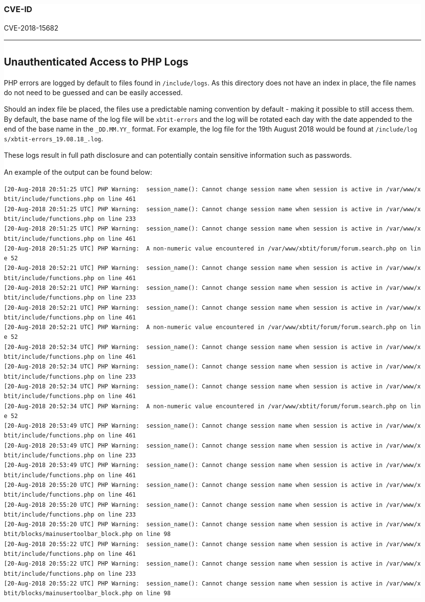 ### CVE-ID
CVE-2018-15682

<hr>

## Unauthenticated Access to PHP Logs
PHP errors are logged by default to files found in `/include/logs`. As this directory does not have an index in place, the file names do not need to be guessed and can be easily accessed.

Should an index file be placed, the files use a predictable naming convention by default - making it possible to still access them. By default, the base name of the log file will be `xbtit-errors` and the log will be rotated each day with the date appended to the end of the base name in the `_DD.MM.YY_` format. For example, the log file for the 19th August 2018 would be found at `/include/logs/xbtit-errors_19.08.18_.log`.

These logs result in full path disclosure and can potentially contain sensitive information such as passwords.

An example of the output can be found below:

```
[20-Aug-2018 20:51:25 UTC] PHP Warning:  session_name(): Cannot change session name when session is active in /var/www/xbtit/include/functions.php on line 461
[20-Aug-2018 20:51:25 UTC] PHP Warning:  session_name(): Cannot change session name when session is active in /var/www/xbtit/include/functions.php on line 233
[20-Aug-2018 20:51:25 UTC] PHP Warning:  session_name(): Cannot change session name when session is active in /var/www/xbtit/include/functions.php on line 461
[20-Aug-2018 20:51:25 UTC] PHP Warning:  A non-numeric value encountered in /var/www/xbtit/forum/forum.search.php on line 52
[20-Aug-2018 20:52:21 UTC] PHP Warning:  session_name(): Cannot change session name when session is active in /var/www/xbtit/include/functions.php on line 461
[20-Aug-2018 20:52:21 UTC] PHP Warning:  session_name(): Cannot change session name when session is active in /var/www/xbtit/include/functions.php on line 233
[20-Aug-2018 20:52:21 UTC] PHP Warning:  session_name(): Cannot change session name when session is active in /var/www/xbtit/include/functions.php on line 461
[20-Aug-2018 20:52:21 UTC] PHP Warning:  A non-numeric value encountered in /var/www/xbtit/forum/forum.search.php on line 52
[20-Aug-2018 20:52:34 UTC] PHP Warning:  session_name(): Cannot change session name when session is active in /var/www/xbtit/include/functions.php on line 461
[20-Aug-2018 20:52:34 UTC] PHP Warning:  session_name(): Cannot change session name when session is active in /var/www/xbtit/include/functions.php on line 233
[20-Aug-2018 20:52:34 UTC] PHP Warning:  session_name(): Cannot change session name when session is active in /var/www/xbtit/include/functions.php on line 461
[20-Aug-2018 20:52:34 UTC] PHP Warning:  A non-numeric value encountered in /var/www/xbtit/forum/forum.search.php on line 52
[20-Aug-2018 20:53:49 UTC] PHP Warning:  session_name(): Cannot change session name when session is active in /var/www/xbtit/include/functions.php on line 461
[20-Aug-2018 20:53:49 UTC] PHP Warning:  session_name(): Cannot change session name when session is active in /var/www/xbtit/include/functions.php on line 233
[20-Aug-2018 20:53:49 UTC] PHP Warning:  session_name(): Cannot change session name when session is active in /var/www/xbtit/include/functions.php on line 461
[20-Aug-2018 20:55:20 UTC] PHP Warning:  session_name(): Cannot change session name when session is active in /var/www/xbtit/include/functions.php on line 461
[20-Aug-2018 20:55:20 UTC] PHP Warning:  session_name(): Cannot change session name when session is active in /var/www/xbtit/include/functions.php on line 233
[20-Aug-2018 20:55:20 UTC] PHP Warning:  session_name(): Cannot change session name when session is active in /var/www/xbtit/blocks/mainusertoolbar_block.php on line 98
[20-Aug-2018 20:55:22 UTC] PHP Warning:  session_name(): Cannot change session name when session is active in /var/www/xbtit/include/functions.php on line 461
[20-Aug-2018 20:55:22 UTC] PHP Warning:  session_name(): Cannot change session name when session is active in /var/www/xbtit/include/functions.php on line 233
[20-Aug-2018 20:55:22 UTC] PHP Warning:  session_name(): Cannot change session name when session is active in /var/www/xbtit/blocks/mainusertoolbar_block.php on line 98
```
